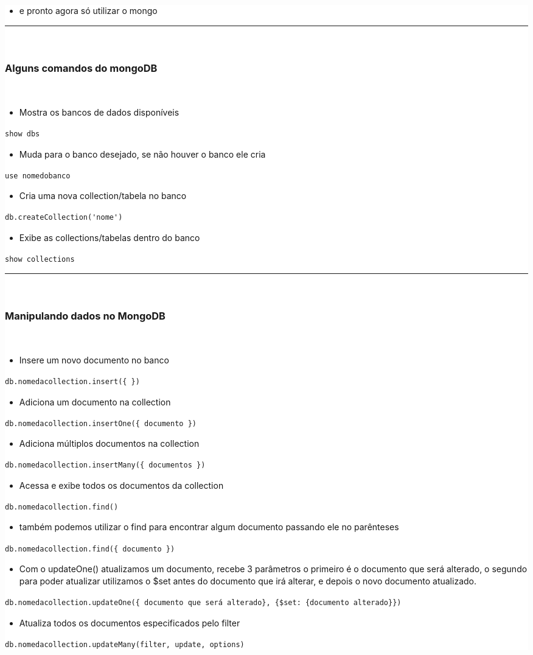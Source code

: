-   e pronto agora só utilizar o mongo
<hr>
<br>

### Alguns comandos do mongoDB
<br>

-   Mostra os bancos de dados disponíveis
```
show dbs   
```

-   Muda para o banco desejado, se não houver o banco ele cria
```
use nomedobanco
```

-   Cria uma nova collection/tabela no banco
```
db.createCollection('nome')
```

-   Exibe as collections/tabelas dentro do banco
```
show collections
```
<hr>
<br>

### Manipulando dados no MongoDB
<br>

-   Insere um novo documento no banco
```
db.nomedacollection.insert({ }) 
```

-   Adiciona um documento na collection
```
db.nomedacollection.insertOne({ documento }) 
```

-   Adiciona múltiplos documentos na collection
```
db.nomedacollection.insertMany({ documentos })  
```

-   Acessa e exibe todos os documentos da collection
```
db.nomedacollection.find()
```

-  também podemos utilizar o find para encontrar algum documento passando ele no parênteses
```
db.nomedacollection.find({ documento })
```

-    Com o updateOne() atualizamos um documento, recebe 3 parâmetros o primeiro é o documento que será alterado, o segundo para poder atualizar utilizamos o $set antes do documento que irá alterar, e depois o novo documento atualizado. 
```
db.nomedacollection.updateOne({ documento que será alterado}, {$set: {documento alterado}})
```
-   Atualiza todos os documentos especificados pelo filter
```
db.nomedacollection.updateMany(filter, update, options)
```
